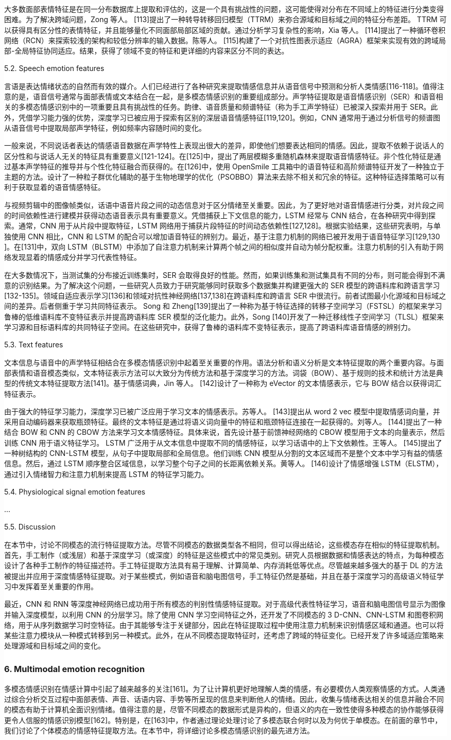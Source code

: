 大多数面部表情特征是在同一分布数据库上提取和评估的，这是一个具有挑战性的问题，这可能使得对分布在不同域上的特征进行分类变得困难。为了解决跨域问题，Zong 等人。 [113]提出了一种转导转移回归模型（TTRM）来弥合源域和目标域之间的特征分布差距。 TTRM 可以获得具有区分性的表情特征，并且能够量化不同面部局部区域的贡献。通过分析学习复杂性的影响，Xia 等人。 [114]提出了一种循环卷积网络（RCN）来探索较浅的架构和较低分辨率的输入数据。陈等人。 [115]构建了一个对抗性图表示适应（AGRA）框架来实现有效的跨域局部-全局特征协同适应。结果，获得了领域不变的特征和更详细的内容来区分不同的表达。

5.2. Speech emotion features

言语是表达情绪状态的自然而有效的媒介。人们已经进行了各种研究来提取情感信息并从语音信号中预测和分析人类情感[116-118]。值得注意的是，语音信号通常与面部表情或文本结合在一起，是多模态情感识别的重要组成部分。声学特征提取是语音情感识别（SER）和语音相关的多模态情感识别中的一项重要且具有挑战性的任务。韵律、语音质量和频谱特征（称为手工声学特征）已被深入探索并用于 SER。此外，凭借学习能力强的优势，深度学习已被应用于探索有区别的深层语音情感特征[119,120]。例如，CNN 通常用于通过分析信号的频谱图从语音信号中提取局部声学特征，例如频率内容随时间的变化。

一般来说，不同说话者表达的情感语音数据在声学特性上表现出很大的差异，即使他们想要表达相同的情感。因此，提取不依赖于说话人的区分性和与说话人无关的特征具有重要意义[121-124]。在[125]中，提出了两层模糊多重随机森林来提取语音情感特征。非个性化特征是通过基本声学特征的推导并与个性化特征融合而获得的。在[126]中，使用 OpenSmile 工具箱中的语音特征和高阶频谱特征开发了一种独立于主题的方法。设计了一种粒子群优化辅助的基于生物地理学的优化（PSOBBO）算法来去除不相关和冗余的特征。这种特征选择策略可以有利于获取显着的语音情感特征。


与视频剪辑中的图像帧类似，话语中语音片段之间的动态信息对于区分情绪至关重要。因此，为了更好地对语音情感进行分类，对片段之间的时间依赖性进行建模并获得动态语音表示具有重要意义。凭借捕获上下文信息的能力，LSTM 经常与 CNN 结合，在各种研究中得到探索。通常，CNN 用于从片段中提取特征，LSTM 网络用于捕获片段特征的时间动态依赖性[127,128]。根据实验结果，这些研究表明，与单独使用 CNN 相比，CNN 和 LSTM 的配合可以增加语音特征的辨别力。最近，基于注意力机制的网络已被开发用于语音特征学习[129,130​​]。在[131]中，双向 LSTM（BLSTM）中添加了自注意力机制来计算两个帧之间的相似度并自动为帧分配权重。注意力机制的引入有助于网络发现显着的情感成分并学习代表性特征。

在大多数情况下，当测试集的分布接近训练集时，SER 会取得良好的性能。然而，如果训练集和测试集具有不同的分布，则可能会得到不满意的识别结果。为了解决这个问题，一些研究人员致力于研究能够同时获取多个数据集并构建更强大的 SER 模型的跨语料库和跨语言学习[132-135]。领域自适应表示学习[136]和领域对抗性神经网络[137,138]在跨语料库和跨语言 SER 中很流行。前者试图最小化源域和目标域之间的差异。后者侧重于学习共同特征表示。 Song 和 Zheng[139]提出了一种称为基于特征选择的转移子空间学习（FSTSL）的框架来学习鲁棒的低维语料库不变特征表示并提高跨语料库 SER 模型的泛化能力。此外，Song [140]开发了一种迁移线性子空间学习（TLSL）框架来学习源和目标语料库的共同特征子空间。在这些研究中，获得了鲁棒的语料库不变特征表示，提高了跨语料库语音情感的辨别力。

5.3. Text features

文本信息与语音中的声学特征相结合在多模态情感识别中起着至关重要的作用。语法分析和语义分析是文本特征提取的两个重要内容。与面部表情和语音模态类似，文本特征表示方法可以大致分为传统方法和基于深度学习的方法。词袋（BOW）、基于规则的技术和统计方法是典型的传统文本特征提取方法[141]。基于情感词典，Jin 等人。 [142]设计了一种称为 eVector 的文本情感表示，它与 BOW 结合以获得词汇特征表示。

由于强大的特征学习能力，深度学习已被广​​泛应用于学习文本的情感表示。苏等人。 [143]提出从 word 2 vec 模型中提取情感词向量，并采用自动编码器来获取瓶颈特征。最终的文本特征是通过将语义词向量中的特征和瓶颈特征连接在一起获得的。刘等人。 [144]提出了一种结合 BOW 和 CNN 的 CBOW 方法来学习文本情感特征。具体来说，首先设计基于前馈神经网络的 CBOW 模型用于文本的向量表示，然后训练 CNN 用于语义特征学习。 LSTM 广泛用于从文本信息中提取不同的情感特征，以学习话语中的上下文依赖性。王等人。 [145]提出了一种树结构的 CNN-LSTM 模型，从句子中提取局部和全局信息。他们训练 CNN 模型从分割的文本区域而不是整个文本中学习有益的情感信息。然后，通过 LSTM 顺序整合区域信息，以学习整个句子之间的长距离依赖关系。黄等人。 [146]设计了情感增强 LSTM（ELSTM），通过引入情绪智力和注意力机制来提高 LSTM 的特征学习能力。

5.4. Physiological signal emotion features

...


5.5. Discussion

在本节中，讨论不同模态的流行特征提取方法。尽管不同模态的数据类型各不相同，但可以得出结论，这些模态存在相似的特征提取机制。首先，手工制作（或浅层）和基于深度学习（或深度）的特征是这些模式中的常见类别。研究人员根据数据和情感表达的特点，为每种模态设计了各种手工制作的特征描述符。手工特征提取方法具有易于理解、计算简单、内存消耗低等优点。尽管越来越多强大的基于 DL 的方法被提出并应用于深度情感特征提取。对于某些模式，例如语音和脑电图信号，手工特征仍然是基础，并且在基于深度学习的高级语义特征学习中发挥着至关重要的作用。

最近，CNN 和 RNN 等深度神经网络已成功用于所有模态的判别性情感特征提取。对于高级代表性特征学习，语音和脑电图信号显示为图像并输入深度模型，以利用 CNN 的分层学习。除了使用 CNN 学习空间特征之外，还开发了不同模态的 3 D-CNN、CNN-LSTM 和图卷积网络，用于从序列数据学习时空特征。由于其能够专注于关键部分，因此在特征提取过程中使用注意力机制来识别情感区域和通道。也可以将某些注意力模块从一种模式转移到另一种模式。此外，在从不同模态提取特征时，还考虑了跨域的特征变化。已经开发了许多域适应策略来处理源域和目标域之间的变化。

### 6. Multimodal emotion recognition

多模态情感识别在情感计算中引起了越来越多的关注[161]。为了让计算机更好地理解人类的情感，有必要模仿人类观察情感的方式。人类通过综合分析交互过程中面部表情、声音、话语内容、手势等所呈现的信息来判断他人的情绪。因此，收集与情绪表达相关的信息并融合不同的模态有助于计算机全面识别情绪。值得注意的是，尽管不同模态的数据形式是异构的，但语义的内在一致性使得多种模态的协作能够获得更令人信服的情感识别模型[162]。特别是，在[163]中，作者通过理论处理讨论了多模态联合何时以及为何优于单模态。在前面的章节中，我们讨论了个体模态的情感特征提取方法。在本节中，将详细讨论多模态情感识别的最先进方法。
